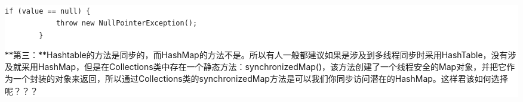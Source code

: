 ```
if (value == null) {
            throw new NullPointerException();
        }
```

​      **第三：**Hashtable的方法是同步的，而HashMap的方法不是。所以有人一般都建议如果是涉及到多线程同步时采用HashTable，没有涉及就采用HashMap，但是在Collections类中存在一个静态方法：synchronizedMap()，该方法创建了一个线程安全的Map对象，并把它作为一个封装的对象来返回，所以通过Collections类的synchronizedMap方法是可以我们你同步访问潜在的HashMap。这样君该如何选择呢？？？